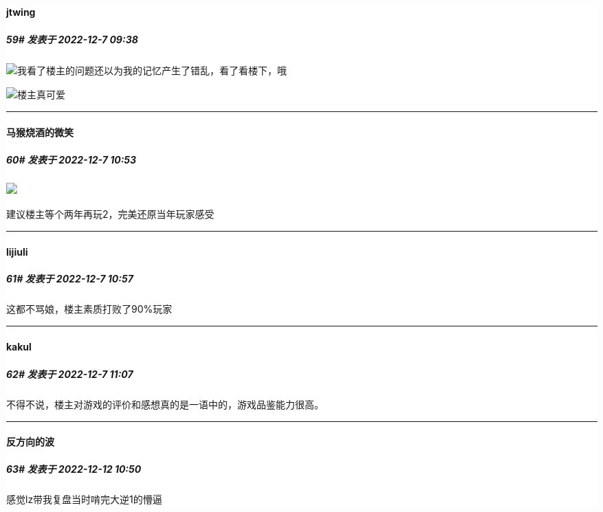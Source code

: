 ####  jtwing  
##### 59#       发表于 2022-12-7 09:38

<img src="https://static.saraba1st.com/image/smiley/face2017/067.png" referrerpolicy="no-referrer">我看了楼主的问题还以为我的记忆产生了错乱，看了看楼下，哦

<img src="https://static.saraba1st.com/image/smiley/face2017/067.png" referrerpolicy="no-referrer">楼主真可爱

*****

####  马猴烧酒的微笑  
##### 60#       发表于 2022-12-7 10:53

<img src="https://static.saraba1st.com/image/smiley/face2017/067.png" referrerpolicy="no-referrer">

建议楼主等个两年再玩2，完美还原当年玩家感受



*****

####  lijiuli  
##### 61#       发表于 2022-12-7 10:57

这都不骂娘，楼主素质打败了90%玩家



*****

####  kakul  
##### 62#       发表于 2022-12-7 11:07

不得不说，楼主对游戏的评价和感想真的是一语中的，游戏品鉴能力很高。

*****

####  反方向的波  
##### 63#       发表于 2022-12-12 10:50

感觉lz带我复盘当时啃完大逆1的懵逼

